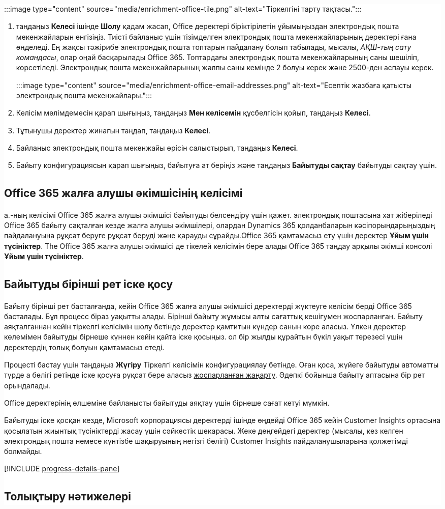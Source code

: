    :::image type="content" source="media/enrichment-office-tile.png" alt-text="Тіркелгіні тарту тақтасы.":::
   
1. таңдаңыз **Келесі** ішінде **Шолу** қадам жасап, Office деректері біріктірілетін ұйымыңыздан электрондық пошта мекенжайларын енгізіңіз. Тиісті байланыс үшін тізімделген электрондық пошта мекенжайларының деректері ғана өңделеді. Ең жақсы тәжірибе электрондық пошта топтарын пайдалану болып табылады, мысалы, *АҚШ-тың сату командасы*, олар оңай басқарылады Office 365. Топтардағы электрондық пошта мекенжайларының саны шешіліп, көрсетіледі. Электрондық пошта мекенжайларының жалпы саны кемінде 2 болуы керек және 2500-ден аспауы керек.

   :::image type="content" source="media/enrichment-office-email-addresses.png" alt-text="Есептік жазбаға қатысты электрондық пошта мекенжайлары.":::

1. Келісім мәлімдемесін қарап шығыңыз, таңдаңыз **Мен келісемін** құсбелгісін қойып, таңдаңыз **Келесі**.

1. Тұтынушы деректер жинағын таңдап, таңдаңыз **Келесі**.

1. Байланыс электрондық пошта мекенжайы өрісін салыстырып, таңдаңыз **Келесі**.

1. Байыту конфигурациясын қарап шығыңыз, байытуға ат беріңіз және таңдаңыз **Байытуды сақтау** байытуды сақтау үшін.

## <a name="office-365-tenant-administrator-consent"></a>Office 365 жалға алушы әкімшісінің келісімі

а.-ның келісімі Office 365 жалға алушы әкімшісі байытуды белсендіру үшін қажет. электрондық поштасына хат жіберіледі Office 365 байыту сақталған кезде жалға алушы әкімшілері, олардан Dynamics 365 қолданбаларын кәсіпорындарыңыздың пайдалануына рұқсат беруге рұқсат беруді және қарауды сұрайды.Office 365 қамтамасыз ету үшін деректер **Ұйым үшін түсініктер**. The Office 365 жалға алушы әкімшісі де тікелей келісімін бере алады Office 365 таңдау арқылы әкімші консолі **Ұйым үшін түсініктер**.

## <a name="running-the-enrichment-for-the-first-time"></a>Байытуды бірінші рет іске қосу

Байыту бірінші рет басталғанда, кейін Office 365 жалға алушы әкімшісі деректерді жүктеуге келісім берді Office 365 басталады. Бұл процесс біраз уақытты алады. Бірінші байыту жұмысы алты сағаттық кешігумен жоспарланған. Байыту аяқталғаннан кейін тіркелгі келісімін шолу бетінде деректер қамтитын күндер санын көре аласыз. Үлкен деректер көлемімен байытуды бірнеше күннен кейін қайта іске қосыңыз. ол бір жылды құрайтын бүкіл уақыт терезесі үшін деректердің толық болуын қамтамасыз етеді.

Процесті бастау үшін таңдаңыз **Жүгіру** Тіркелгі келісімін конфигурациялау бетінде. Оған қоса, жүйеге байытуды автоматты түрде а бөлігі ретінде іске қосуға рұқсат бере аласыз [жоспарланған жаңарту](system.md#schedule-tab). Әдепкі бойынша байыту аптасына бір рет орындалады.

Office деректерінің өлшеміне байланысты байытуды аяқтау үшін бірнеше сағат кетуі мүмкін.

Байытуды іске қосқан кезде, Microsoft корпорациясы деректерді ішінде өңдейді Office 365 кейін Customer Insights ортасына қосылатын жиынтық түсініктерді жасау үшін сәйкестік шекарасы. Жеке деңгейдегі деректер (мысалы, кез келген электрондық пошта немесе күнтізбе шақыруының негізгі бөлігі) Customer Insights пайдаланушыларына қолжетімді болмайды. 

[!INCLUDE [progress-details-pane](includes/progress-details-pane.md)]

## <a name="enrichment-results"></a>Толықтыру нәтижелері
